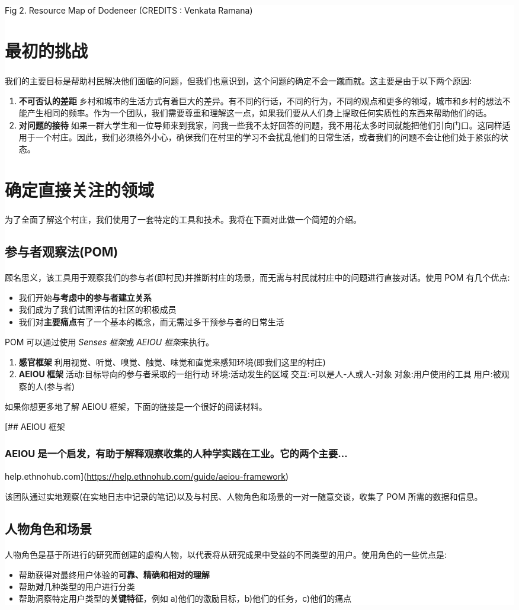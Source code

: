 Fig 2\. Resource Map of Dodeneer (CREDITS : Venkata Ramana)

# 最初的挑战

我们的主要目标是帮助村民解决他们面临的问题，但我们也意识到，这个问题的确定不会一蹴而就。这主要是由于以下两个原因:

1.  **不可否认的差距**
    乡村和城市的生活方式有着巨大的差异。有不同的行话，不同的行为，不同的观点和更多的领域，城市和乡村的想法不能产生相同的频率。作为一个团队，我们需要尊重和理解这一点，如果我们要从人们身上提取任何实质性的东西来帮助他们的话。
2.  **对问题的接待**
    如果一群大学生和一位导师来到我家，问我一些我不太好回答的问题，我不用花太多时间就能把他们引向门口。这同样适用于一个村庄。因此，我们必须格外小心，确保我们在村里的学习不会扰乱他们的日常生活，或者我们的问题不会让他们处于紧张的状态。

# 确定直接关注的领域

为了全面了解这个村庄，我们使用了一套特定的工具和技术。我将在下面对此做一个简短的介绍。

## 参与者观察法(POM)

顾名思义，该工具用于观察我们的参与者(即村民)并推断村庄的场景，而无需与村民就村庄中的问题进行直接对话。使用 POM 有几个优点:

*   我们开始**与考虑中的参与者建立关系**
*   我们成为了我们试图评估的社区的积极成员
*   我们对**主要痛点**有了一个基本的概念，而无需过多干预参与者的日常生活

POM 可以通过使用 *Senses 框架*或 *AEIOU 框架*来执行。

1.  **感官框架**
    利用视觉、听觉、嗅觉、触觉、味觉和直觉来感知环境(即我们这里的村庄)
2.  **AEIOU 框架**
    活动:目标导向的参与者采取的一组行动
    环境:活动发生的区域
    交互:可以是人-人或人-对象
    对象:用户使用的工具
    用户:被观察的人(参与者)

如果你想更多地了解 AEIOU 框架，下面的链接是一个很好的阅读材料。

[](https://help.ethnohub.com/guide/aeiou-framework) [## AEIOU 框架

### AEIOU 是一个启发，有助于解释观察收集的人种学实践在工业。它的两个主要…

help.ethnohub.com](https://help.ethnohub.com/guide/aeiou-framework) 

该团队通过实地观察(在实地日志中记录的笔记)以及与村民、人物角色和场景的一对一随意交谈，收集了 POM 所需的数据和信息。

## 人物角色和场景

人物角色是基于所进行的研究而创建的虚构人物，以代表将从研究成果中受益的不同类型的用户。使用角色的一些优点是:

*   帮助获得对最终用户体验的**可靠、精确和相对的理解**
*   帮助**对**几种类型的用户进行分类
*   帮助洞察特定用户类型的**关键特征**，例如 a)他们的激励目标，b)他们的任务，c)他们的痛点
